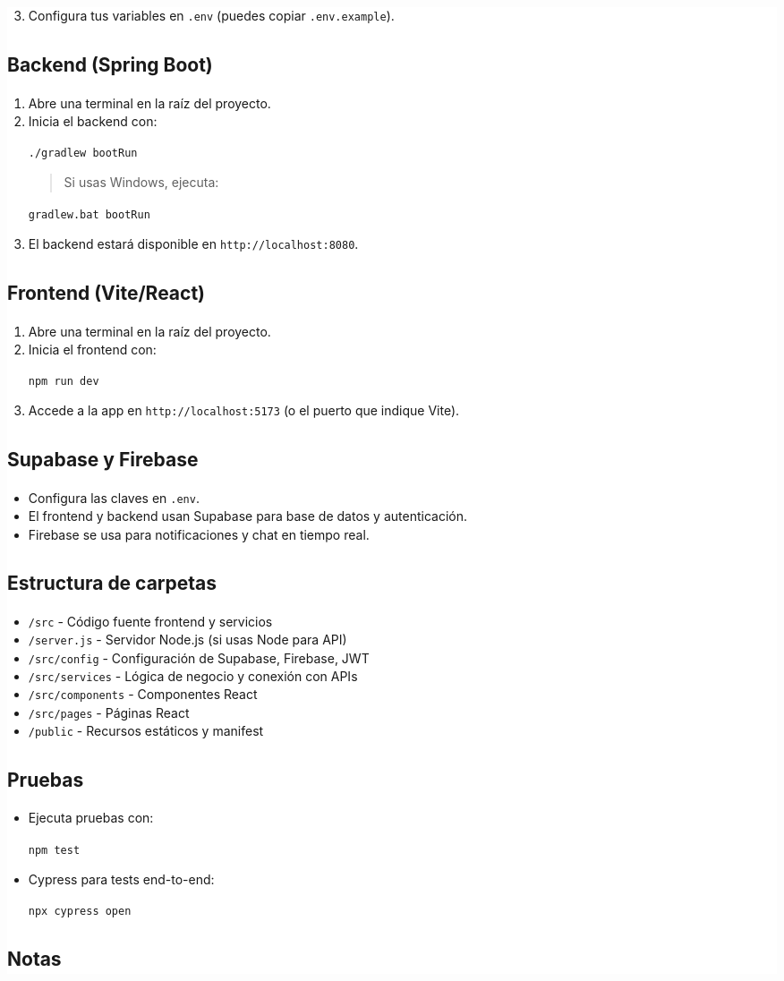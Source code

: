 3. Configura tus variables en `.env` (puedes copiar `.env.example`).

## Backend (Spring Boot)

1. Abre una terminal en la raíz del proyecto.
2. Inicia el backend con:
   ```bash
   ./gradlew bootRun
   ```
   > Si usas Windows, ejecuta:
   ```bash
   gradlew.bat bootRun
   ```
3. El backend estará disponible en `http://localhost:8080`.

## Frontend (Vite/React)

1. Abre una terminal en la raíz del proyecto.
2. Inicia el frontend con:
   ```bash
   npm run dev
   ```
3. Accede a la app en `http://localhost:5173` (o el puerto que indique Vite).

## Supabase y Firebase

- Configura las claves en `.env`.
- El frontend y backend usan Supabase para base de datos y autenticación.
- Firebase se usa para notificaciones y chat en tiempo real.

## Estructura de carpetas

- `/src` - Código fuente frontend y servicios
- `/server.js` - Servidor Node.js (si usas Node para API)
- `/src/config` - Configuración de Supabase, Firebase, JWT
- `/src/services` - Lógica de negocio y conexión con APIs
- `/src/components` - Componentes React
- `/src/pages` - Páginas React
- `/public` - Recursos estáticos y manifest

## Pruebas

- Ejecuta pruebas con:
  ```bash
  npm test
  ```
- Cypress para tests end-to-end:
  ```bash
  npx cypress open
  ```

## Notas

